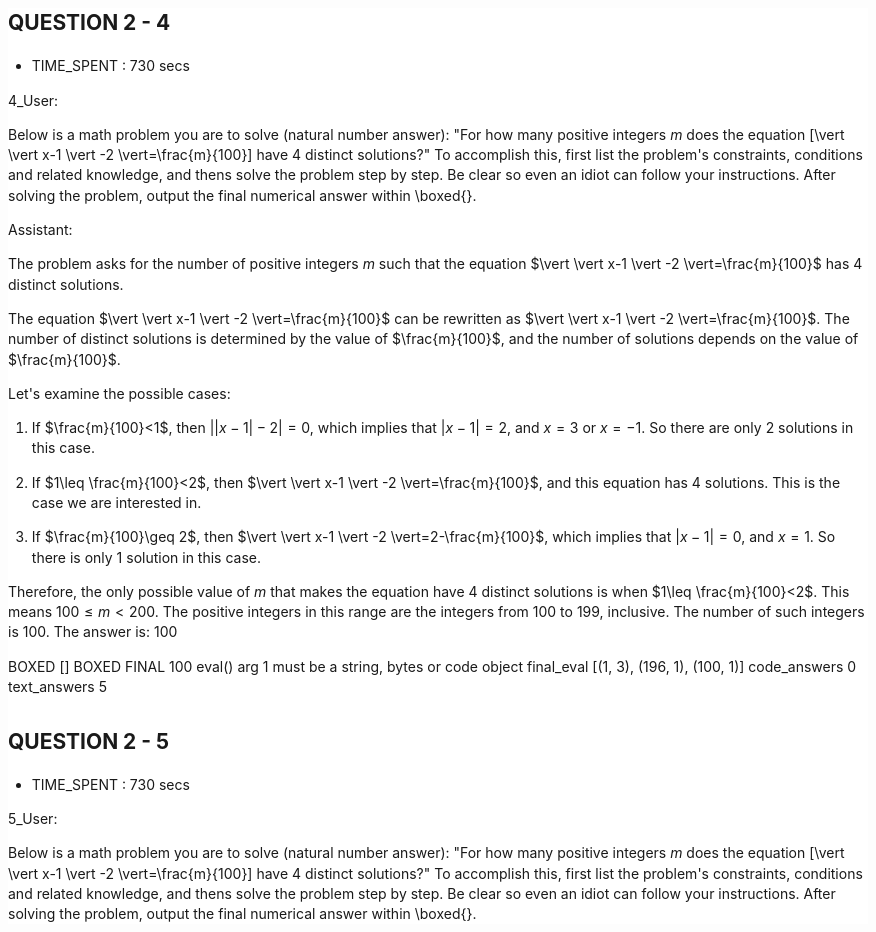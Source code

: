 

## QUESTION 2 - 4 
- TIME_SPENT : 730 secs

4_User:

Below is a math problem you are to solve (natural number answer):
"For how many positive integers $m$ does the equation \[\vert \vert x-1 \vert -2 \vert=\frac{m}{100}\] have $4$ distinct solutions?"
To accomplish this, first list the problem's constraints, conditions and related knowledge, and thens solve the problem step by step. Be clear so even an idiot can follow your instructions. After solving the problem, output the final numerical answer within \boxed{}.

Assistant:

 The problem asks for the number of positive integers $m$ such that the equation $\vert \vert x-1 \vert -2 \vert=\frac{m}{100}$ has $4$ distinct solutions.

The equation $\vert \vert x-1 \vert -2 \vert=\frac{m}{100}$ can be rewritten as $\vert \vert x-1 \vert -2 \vert=\frac{m}{100}$. The number of distinct solutions is determined by the value of $\frac{m}{100}$, and the number of solutions depends on the value of $\frac{m}{100}$.

Let's examine the possible cases:

1. If $\frac{m}{100}<1$, then $\vert \vert x-1 \vert -2 \vert=0$, which implies that $\vert x-1 \vert =2$, and $x=3$ or $x=-1$. So there are only 2 solutions in this case.

2. If $1\leq \frac{m}{100}<2$, then $\vert \vert x-1 \vert -2 \vert=\frac{m}{100}$, and this equation has 4 solutions. This is the case we are interested in.

3. If $\frac{m}{100}\geq 2$, then $\vert \vert x-1 \vert -2 \vert=2-\frac{m}{100}$, which implies that $\vert x-1 \vert =0$, and $x=1$. So there is only 1 solution in this case.

Therefore, the only possible value of $m$ that makes the equation have 4 distinct solutions is when $1\leq \frac{m}{100}<2$. This means $100\leq m<200$. The positive integers in this range are the integers from $100$ to $199$, inclusive. The number of such integers is $100$.
The answer is: $100$

BOXED []
BOXED FINAL 100
eval() arg 1 must be a string, bytes or code object final_eval
[(1, 3), (196, 1), (100, 1)]
code_answers 0 text_answers 5



## QUESTION 2 - 5 
- TIME_SPENT : 730 secs

5_User:

Below is a math problem you are to solve (natural number answer):
"For how many positive integers $m$ does the equation \[\vert \vert x-1 \vert -2 \vert=\frac{m}{100}\] have $4$ distinct solutions?"
To accomplish this, first list the problem's constraints, conditions and related knowledge, and thens solve the problem step by step. Be clear so even an idiot can follow your instructions. After solving the problem, output the final numerical answer within \boxed{}.
